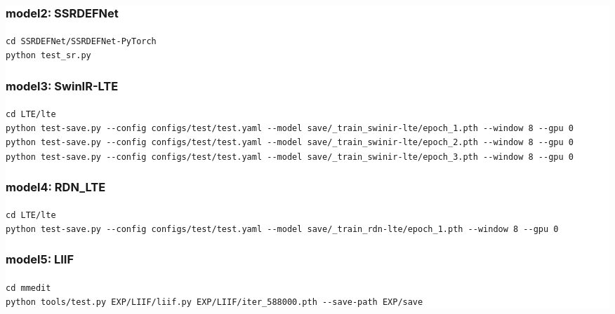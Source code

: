 ### model2: SSRDEFNet

```shell
cd SSRDEFNet/SSRDEFNet-PyTorch
python test_sr.py
```

### model3: SwinIR-LTE

```shell
cd LTE/lte
python test-save.py --config configs/test/test.yaml --model save/_train_swinir-lte/epoch_1.pth --window 8 --gpu 0
python test-save.py --config configs/test/test.yaml --model save/_train_swinir-lte/epoch_2.pth --window 8 --gpu 0
python test-save.py --config configs/test/test.yaml --model save/_train_swinir-lte/epoch_3.pth --window 8 --gpu 0
```

### model4: RDN_LTE

```shell
cd LTE/lte
python test-save.py --config configs/test/test.yaml --model save/_train_rdn-lte/epoch_1.pth --window 8 --gpu 0
```

### model5: LIIF

```shell
cd mmedit
python tools/test.py EXP/LIIF/liif.py EXP/LIIF/iter_588000.pth --save-path EXP/save
```

